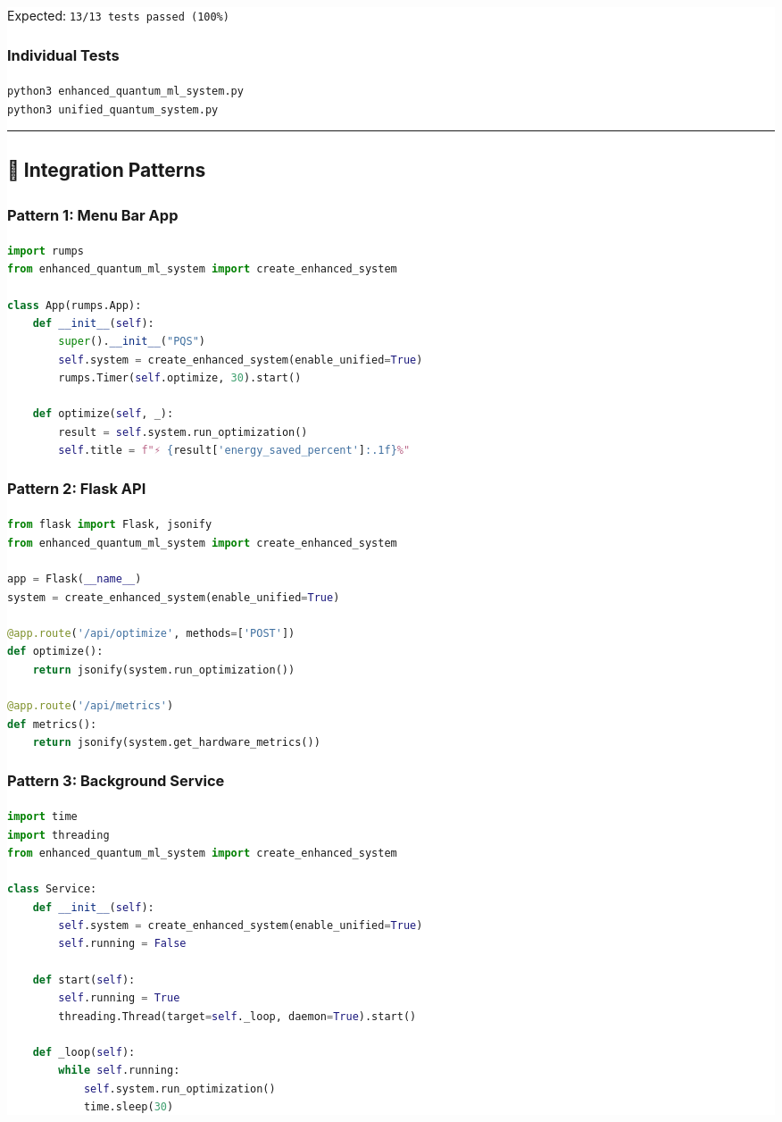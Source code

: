Expected: `13/13 tests passed (100%)`

### Individual Tests
```bash
python3 enhanced_quantum_ml_system.py
python3 unified_quantum_system.py
```

---

## 🔄 Integration Patterns

### Pattern 1: Menu Bar App
```python
import rumps
from enhanced_quantum_ml_system import create_enhanced_system

class App(rumps.App):
    def __init__(self):
        super().__init__("PQS")
        self.system = create_enhanced_system(enable_unified=True)
        rumps.Timer(self.optimize, 30).start()
    
    def optimize(self, _):
        result = self.system.run_optimization()
        self.title = f"⚡ {result['energy_saved_percent']:.1f}%"
```

### Pattern 2: Flask API
```python
from flask import Flask, jsonify
from enhanced_quantum_ml_system import create_enhanced_system

app = Flask(__name__)
system = create_enhanced_system(enable_unified=True)

@app.route('/api/optimize', methods=['POST'])
def optimize():
    return jsonify(system.run_optimization())

@app.route('/api/metrics')
def metrics():
    return jsonify(system.get_hardware_metrics())
```

### Pattern 3: Background Service
```python
import time
import threading
from enhanced_quantum_ml_system import create_enhanced_system

class Service:
    def __init__(self):
        self.system = create_enhanced_system(enable_unified=True)
        self.running = False
    
    def start(self):
        self.running = True
        threading.Thread(target=self._loop, daemon=True).start()
    
    def _loop(self):
        while self.running:
            self.system.run_optimization()
            time.sleep(30)
```